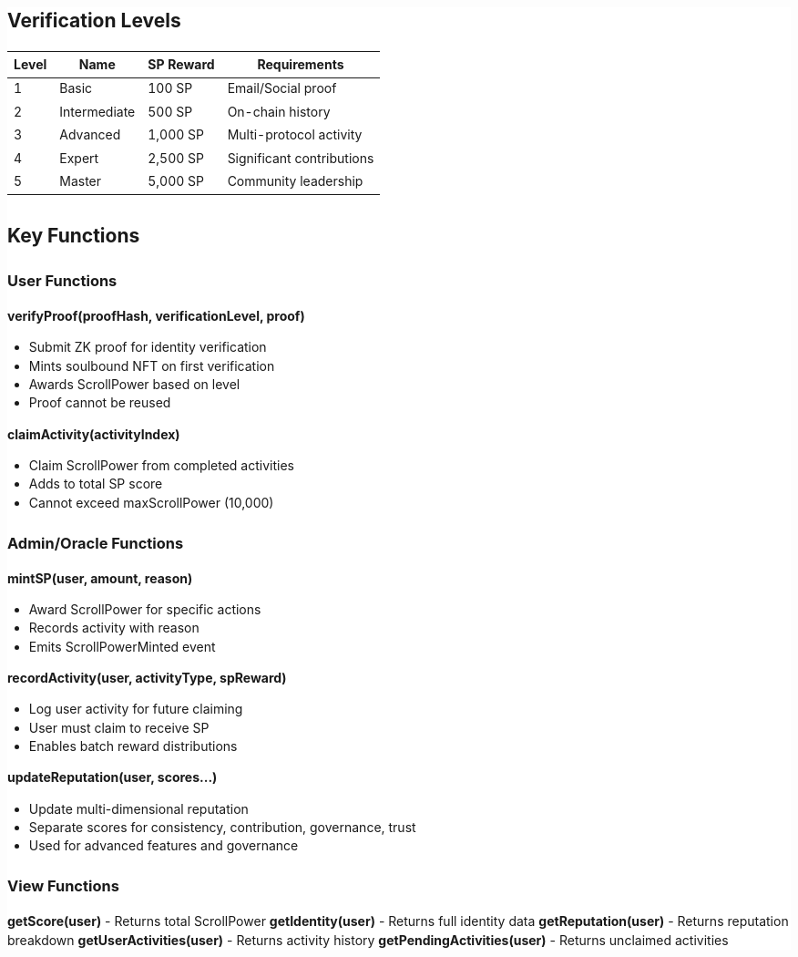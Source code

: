 ## Verification Levels

| Level | Name | SP Reward | Requirements |
|-------|------|-----------|--------------|
| 1 | Basic | 100 SP | Email/Social proof |
| 2 | Intermediate | 500 SP | On-chain history |
| 3 | Advanced | 1,000 SP | Multi-protocol activity |
| 4 | Expert | 2,500 SP | Significant contributions |
| 5 | Master | 5,000 SP | Community leadership |

## Key Functions

### User Functions

**verifyProof(proofHash, verificationLevel, proof)**
- Submit ZK proof for identity verification
- Mints soulbound NFT on first verification
- Awards ScrollPower based on level
- Proof cannot be reused

**claimActivity(activityIndex)**
- Claim ScrollPower from completed activities
- Adds to total SP score
- Cannot exceed maxScrollPower (10,000)

### Admin/Oracle Functions

**mintSP(user, amount, reason)**
- Award ScrollPower for specific actions
- Records activity with reason
- Emits ScrollPowerMinted event

**recordActivity(user, activityType, spReward)**
- Log user activity for future claiming
- User must claim to receive SP
- Enables batch reward distributions

**updateReputation(user, scores...)**
- Update multi-dimensional reputation
- Separate scores for consistency, contribution, governance, trust
- Used for advanced features and governance

### View Functions

**getScore(user)** - Returns total ScrollPower
**getIdentity(user)** - Returns full identity data
**getReputation(user)** - Returns reputation breakdown
**getUserActivities(user)** - Returns activity history
**getPendingActivities(user)** - Returns unclaimed activities
